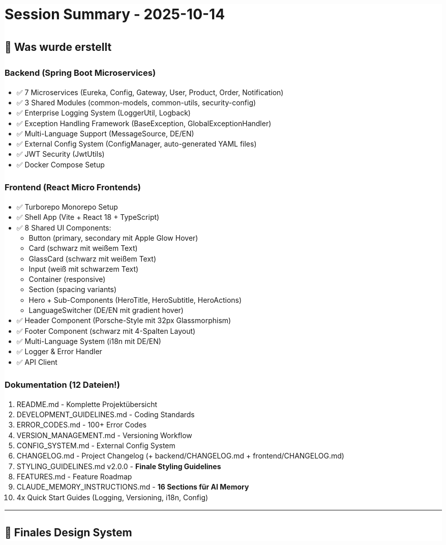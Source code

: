 # Session Summary - 2025-10-14

## 🎯 Was wurde erstellt

### Backend (Spring Boot Microservices)
- ✅ 7 Microservices (Eureka, Config, Gateway, User, Product, Order, Notification)
- ✅ 3 Shared Modules (common-models, common-utils, security-config)
- ✅ Enterprise Logging System (LoggerUtil, Logback)
- ✅ Exception Handling Framework (BaseException, GlobalExceptionHandler)
- ✅ Multi-Language Support (MessageSource, DE/EN)
- ✅ External Config System (ConfigManager, auto-generated YAML files)
- ✅ JWT Security (JwtUtils)
- ✅ Docker Compose Setup

### Frontend (React Micro Frontends)
- ✅ Turborepo Monorepo Setup
- ✅ Shell App (Vite + React 18 + TypeScript)
- ✅ 8 Shared UI Components:
  - Button (primary, secondary mit Apple Glow Hover)
  - Card (schwarz mit weißem Text)
  - GlassCard (schwarz mit weißem Text)
  - Input (weiß mit schwarzem Text)
  - Container (responsive)
  - Section (spacing variants)
  - Hero + Sub-Components (HeroTitle, HeroSubtitle, HeroActions)
  - LanguageSwitcher (DE/EN mit gradient hover)
- ✅ Header Component (Porsche-Style mit 32px Glassmorphism)
- ✅ Footer Component (schwarz mit 4-Spalten Layout)
- ✅ Multi-Language System (i18n mit DE/EN)
- ✅ Logger & Error Handler
- ✅ API Client

### Dokumentation (12 Dateien!)
1. README.md - Komplette Projektübersicht
2. DEVELOPMENT_GUIDELINES.md - Coding Standards
3. ERROR_CODES.md - 100+ Error Codes
4. VERSION_MANAGEMENT.md - Versioning Workflow
5. CONFIG_SYSTEM.md - External Config System
6. CHANGELOG.md - Project Changelog (+ backend/CHANGELOG.md + frontend/CHANGELOG.md)
7. STYLING_GUIDELINES.md v2.0.0 - **Finale Styling Guidelines**
8. FEATURES.md - Feature Roadmap
9. CLAUDE_MEMORY_INSTRUCTIONS.md - **16 Sections für AI Memory**
10. 4x Quick Start Guides (Logging, Versioning, i18n, Config)

---

## 🎨 Finales Design System
